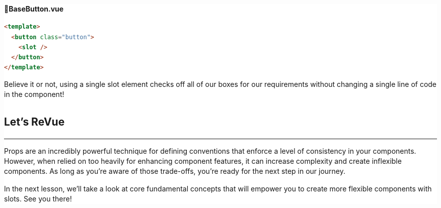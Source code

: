 **📄BaseButton.vue**

```html
<template>
  <button class="button">
    <slot />
  </button>
</template>
```

Believe it or not, using a single slot element checks off all of our boxes for our requirements without changing a single line of code in the component!

## Let’s ReVue

* * *

Props are an incredibly powerful technique for defining conventions that enforce a level of consistency in your components. However, when relied on too heavily for enhancing component features, it can increase complexity and create inflexible components. As long as you’re aware of those trade-offs, you’re ready for the next step in our journey.

In the next lesson, we’ll take a look at core fundamental concepts that will empower you to create more flexible components with slots. See you there!
